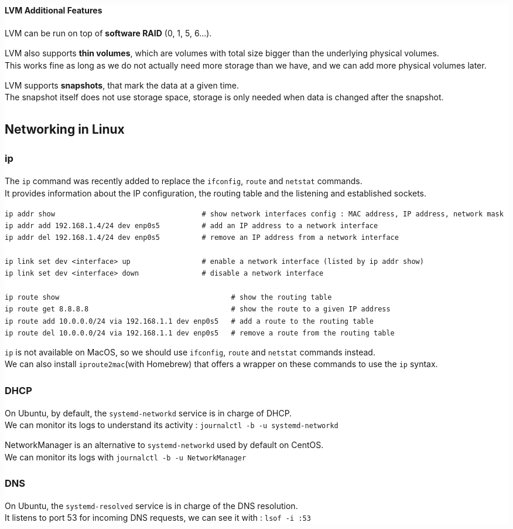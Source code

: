 #### LVM Additional Features

LVM can be run on top of **software RAID** (0, 1, 5, 6...).  

LVM also supports **thin volumes**, which are volumes with total size bigger than the underlying physical volumes.  
This works fine as long as we do not actually need more storage than we have, and we can add more physical volumes later.

LVM supports **snapshots**, that mark the data at a given time.  
The snapshot itself does not use storage space, storage is only needed when data is changed after the snapshot.


## Networking in Linux

### ip

The `ip` command was recently added to replace the `ifconfig`, `route` and `netstat` commands.  
It provides information about the IP configuration, the routing table and the listening and established sockets.

```shell
ip addr show                                   # show network interfaces config : MAC address, IP address, network mask
ip addr add 192.168.1.4/24 dev enp0s5          # add an IP address to a network interface
ip addr del 192.168.1.4/24 dev enp0s5          # remove an IP address from a network interface

ip link set dev <interface> up                 # enable a network interface (listed by ip addr show)
ip link set dev <interface> down               # disable a network interface

ip route show                                         # show the routing table
ip route get 8.8.8.8                                  # show the route to a given IP address
ip route add 10.0.0.0/24 via 192.168.1.1 dev enp0s5   # add a route to the routing table 
ip route del 10.0.0.0/24 via 192.168.1.1 dev enp0s5   # remove a route from the routing table 
```

`ip` is not available on MacOS, so we should use `ifconfig`, `route` and `netstat` commands instead.  
We can also install `iproute2mac`(with Homebrew) that offers a wrapper on these commands to use the `ip` syntax.

### DHCP

On Ubuntu, by default, the `systemd-networkd` service is in charge of DHCP.  
We can monitor its logs to understand its activity : `journalctl -b -u systemd-networkd`

NetworkManager is an alternative to `systemd-networkd` used by default on CentOS.  
We can monitor its logs with `journalctl -b -u NetworkManager`


### DNS

On Ubuntu, the `systemd-resolved` service is in charge of the DNS resolution.  
It listens to port 53 for incoming DNS requests, we can see it with : `lsof -i :53`
